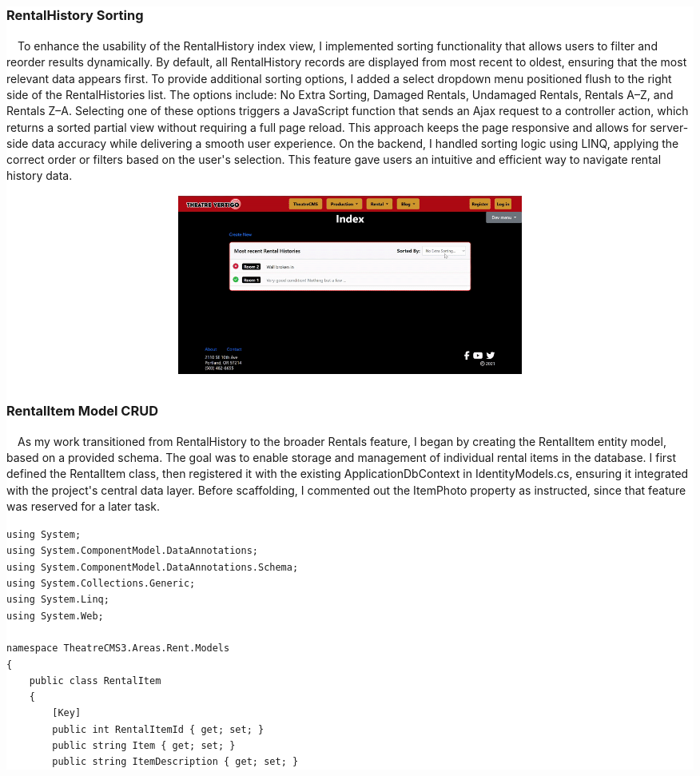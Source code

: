 ### RentalHistory Sorting
&emsp;To enhance the usability of the RentalHistory index view, I implemented sorting functionality that allows users to filter and reorder results dynamically. By default, all RentalHistory records are displayed from most recent to oldest, ensuring that the most relevant data appears first. To provide additional sorting options, I added a select dropdown menu positioned flush to the right side of the RentalHistories list. The options include: No Extra Sorting, Damaged Rentals, Undamaged Rentals, Rentals A–Z, and Rentals Z–A. Selecting one of these options triggers a JavaScript function that sends an Ajax request to a controller action, which returns a sorted partial view without requiring a full page reload. This approach keeps the page responsive and allows for server-side data accuracy while delivering a smooth user experience. On the backend, I handled sorting logic using LINQ, applying the correct order or filters based on the user's selection. This feature gave users an intuitive and efficient way to navigate rental history data.
</br>
<p align=center>
<img src="renthisindex.gif" width="50%" height="50%" />
</p>

##

### RentalItem Model CRUD
&emsp;As my work transitioned from RentalHistory to the broader Rentals feature, I began by creating the RentalItem entity model, based on a provided schema. The goal was to enable storage and management of individual rental items in the database. I first defined the RentalItem class, then registered it with the existing ApplicationDbContext in IdentityModels.cs, ensuring it integrated with the project's central data layer. Before scaffolding, I commented out the ItemPhoto property as instructed, since that feature was reserved for a later task.
```
using System;
using System.ComponentModel.DataAnnotations;
using System.ComponentModel.DataAnnotations.Schema;
using System.Collections.Generic;
using System.Linq;
using System.Web;

namespace TheatreCMS3.Areas.Rent.Models
{
    public class RentalItem
    {
        [Key]
        public int RentalItemId { get; set; }
        public string Item { get; set; }
        public string ItemDescription { get; set; }
```